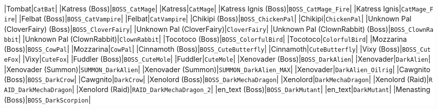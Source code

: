 |Tombat|`CatBat`|
|Katress (Boss)|`BOSS_CatMage`|
|Katress|`CatMage`|
|Katress Ignis (Boss)|`BOSS_CatMage_Fire`|
|Katress Ignis|`CatMage_Fire`|
|Felbat (Boss)|`BOSS_CatVampire`|
|Felbat|`CatVampire`|
|Chikipi (Boss)|`BOSS_ChickenPal`|
|Chikipi|`ChickenPal`|
|Unknown Pal (CloverFairy) (Boss)|`BOSS_CloverFairy`|
|Unknown Pal (CloverFairy)|`CloverFairy`|
|Unknown Pal (ClownRabbit) (Boss)|`BOSS_ClownRabbit`|
|Unknown Pal (ClownRabbit)|`ClownRabbit`|
|Tocotoco (Boss)|`BOSS_ColorfulBird`|
|Tocotoco|`ColorfulBird`|
|Mozzarina (Boss)|`BOSS_CowPal`|
|Mozzarina|`CowPal`|
|Cinnamoth (Boss)|`BOSS_CuteButterfly`|
|Cinnamoth|`CuteButterfly`|
|Vixy (Boss)|`BOSS_CuteFox`|
|Vixy|`CuteFox`|
|Fuddler (Boss)|`BOSS_CuteMole`|
|Fuddler|`CuteMole`|
|Xenovader (Boss)|`BOSS_DarkAlien`|
|Xenovader|`DarkAlien`|
|Xenovader (Summon)|`SUMMON_DarkAlien`|
|Xenovader (Summon)|`SUMMON_DarkAlien_MAX`|
|Xenovader|`DarkAlien_Oilrig`|
|Cawgnito (Boss)|`BOSS_DarkCrow`|
|Cawgnito|`DarkCrow`|
|Xenolord (Boss)|`BOSS_DarkMechaDragon`|
|Xenolord|`DarkMechaDragon`|
|Xenolord (Raid)|`RAID_DarkMechaDragon`|
|Xenolord (Raid)|`RAID_DarkMechaDragon_2`|
|en_text (Boss)|`BOSS_DarkMutant`|
|en_text|`DarkMutant`|
|Menasting (Boss)|`BOSS_DarkScorpion`|